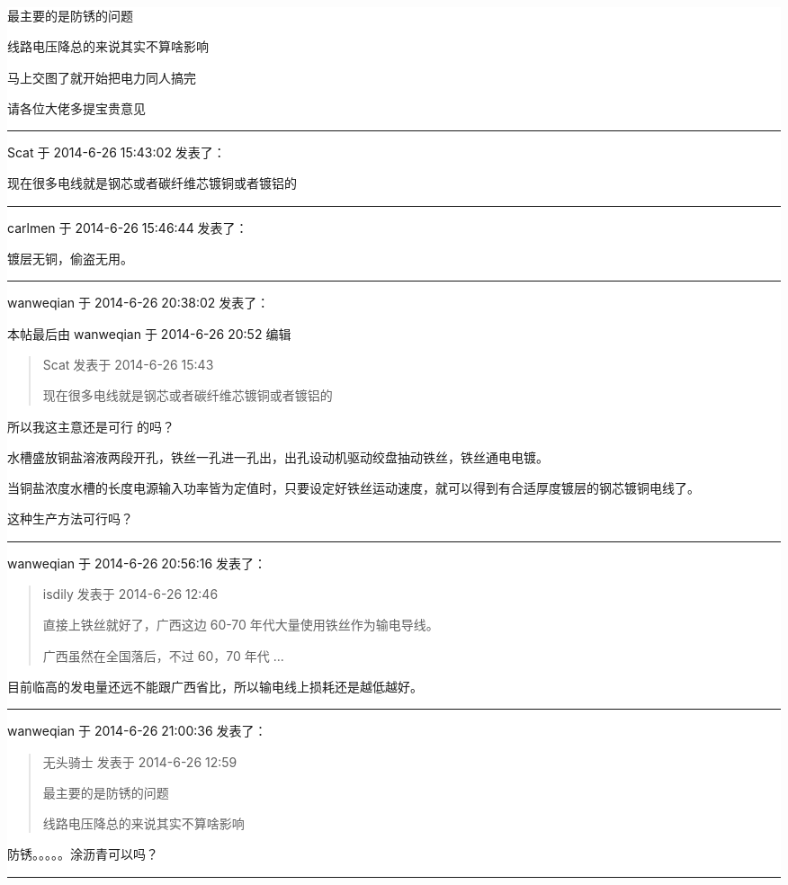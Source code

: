 最主要的是防锈的问题

线路电压降总的来说其实不算啥影响

马上交图了就开始把电力同人搞完

请各位大佬多提宝贵意见

---

Scat 于 2014-6-26 15:43:02 发表了：

现在很多电线就是钢芯或者碳纤维芯镀铜或者镀铝的

---

carlmen 于 2014-6-26 15:46:44 发表了：

镀层无铜，偷盗无用。

---

wanweqian 于 2014-6-26 20:38:02 发表了：

本帖最后由 wanweqian 于 2014-6-26 20:52 编辑

> Scat 发表于 2014-6-26 15:43
>
> 现在很多电线就是钢芯或者碳纤维芯镀铜或者镀铝的

所以我这主意还是可行 的吗？

水槽盛放铜盐溶液两段开孔，铁丝一孔进一孔出，出孔设动机驱动绞盘抽动铁丝，铁丝通电电镀。

当铜盐浓度水槽的长度电源输入功率皆为定值时，只要设定好铁丝运动速度，就可以得到有合适厚度镀层的钢芯镀铜电线了。

这种生产方法可行吗？

---

wanweqian 于 2014-6-26 20:56:16 发表了：

> isdily 发表于 2014-6-26 12:46
>
> 直接上铁丝就好了，广西这边 60-70 年代大量使用铁丝作为输电导线。
>
> 广西虽然在全国落后，不过 60，70 年代 ...

目前临高的发电量还远不能跟广西省比，所以输电线上损耗还是越低越好。

---

wanweqian 于 2014-6-26 21:00:36 发表了：

> 无头骑士 发表于 2014-6-26 12:59
>
> 最主要的是防锈的问题
>
> 线路电压降总的来说其实不算啥影响

防锈。。。。。涂沥青可以吗？

---